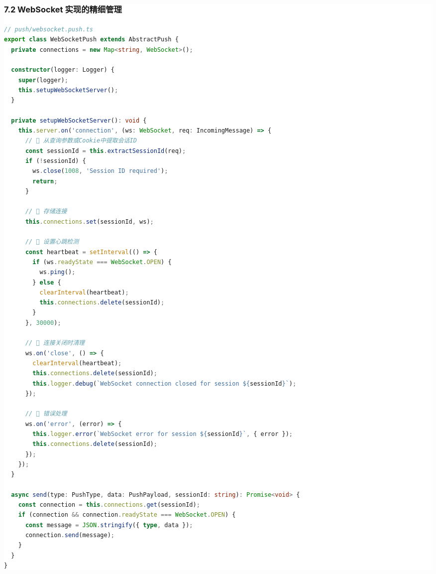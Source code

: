 ### 7.2 WebSocket 实现的精细管理

```typescript
// push/websocket.push.ts
export class WebSocketPush extends AbstractPush {
  private connections = new Map<string, WebSocket>();

  constructor(logger: Logger) {
    super(logger);
    this.setupWebSocketServer();
  }

  private setupWebSocketServer(): void {
    this.server.on('connection', (ws: WebSocket, req: IncomingMessage) => {
      // 🎯 从查询参数或Cookie中提取会话ID
      const sessionId = this.extractSessionId(req);
      if (!sessionId) {
        ws.close(1008, 'Session ID required');
        return;
      }

      // 🎯 存储连接
      this.connections.set(sessionId, ws);

      // 🎯 设置心跳检测
      const heartbeat = setInterval(() => {
        if (ws.readyState === WebSocket.OPEN) {
          ws.ping();
        } else {
          clearInterval(heartbeat);
          this.connections.delete(sessionId);
        }
      }, 30000);

      // 🎯 连接关闭时清理
      ws.on('close', () => {
        clearInterval(heartbeat);
        this.connections.delete(sessionId);
        this.logger.debug(`WebSocket connection closed for session ${sessionId}`);
      });

      // 🎯 错误处理
      ws.on('error', (error) => {
        this.logger.error(`WebSocket error for session ${sessionId}`, { error });
        this.connections.delete(sessionId);
      });
    });
  }

  async send(type: PushType, data: PushPayload, sessionId: string): Promise<void> {
    const connection = this.connections.get(sessionId);
    if (connection && connection.readyState === WebSocket.OPEN) {
      const message = JSON.stringify({ type, data });
      connection.send(message);
    }
  }
}
```

